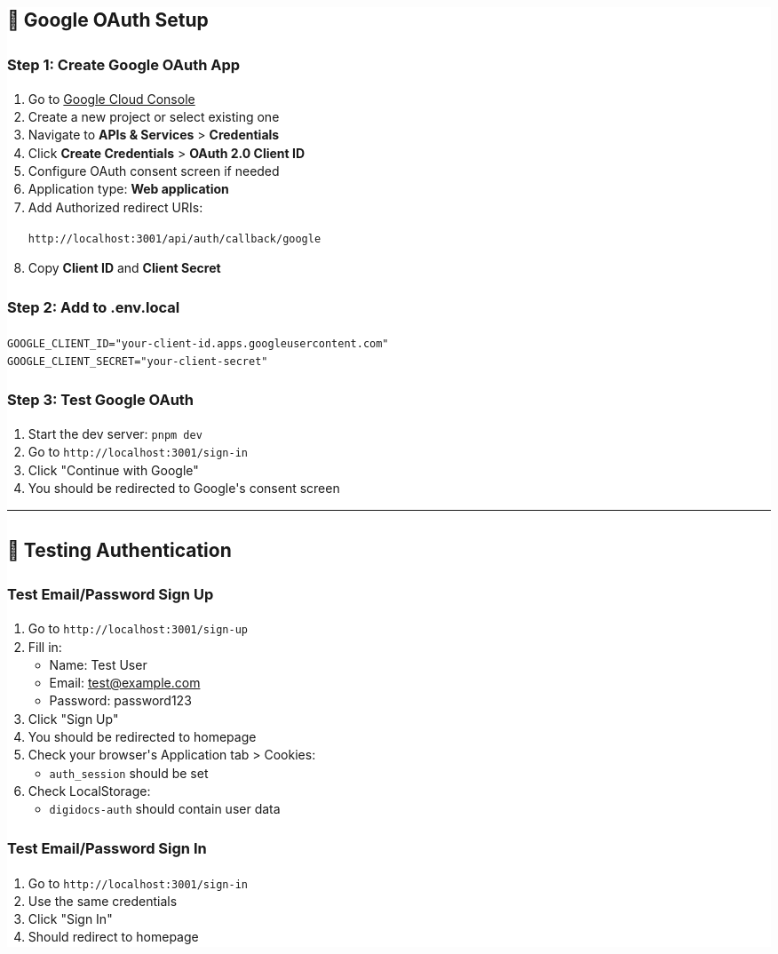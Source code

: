 
## 🔐 Google OAuth Setup

### Step 1: Create Google OAuth App

1. Go to [Google Cloud Console](https://console.cloud.google.com)
2. Create a new project or select existing one
3. Navigate to **APIs & Services** > **Credentials**
4. Click **Create Credentials** > **OAuth 2.0 Client ID**
5. Configure OAuth consent screen if needed
6. Application type: **Web application**
7. Add Authorized redirect URIs:
   ```
   http://localhost:3001/api/auth/callback/google
   ```
8. Copy **Client ID** and **Client Secret**

### Step 2: Add to .env.local

```env
GOOGLE_CLIENT_ID="your-client-id.apps.googleusercontent.com"
GOOGLE_CLIENT_SECRET="your-client-secret"
```

### Step 3: Test Google OAuth

1. Start the dev server: `pnpm dev`
2. Go to `http://localhost:3001/sign-in`
3. Click "Continue with Google"
4. You should be redirected to Google's consent screen

---

## 📝 Testing Authentication

### Test Email/Password Sign Up

1. Go to `http://localhost:3001/sign-up`
2. Fill in:
   - Name: Test User
   - Email: test@example.com
   - Password: password123
3. Click "Sign Up"
4. You should be redirected to homepage
5. Check your browser's Application tab > Cookies:
   - `auth_session` should be set
6. Check LocalStorage:
   - `digidocs-auth` should contain user data

### Test Email/Password Sign In

1. Go to `http://localhost:3001/sign-in`
2. Use the same credentials
3. Click "Sign In"
4. Should redirect to homepage
